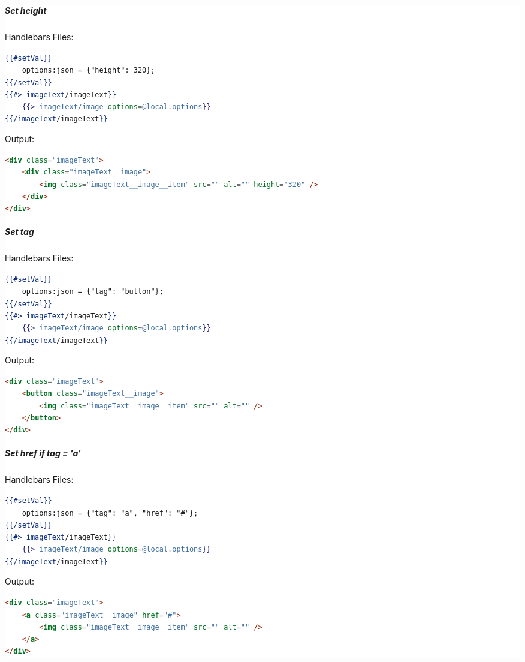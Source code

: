##### Set height
Handlebars Files:
```handlebars
{{#setVal}}
    options:json = {"height": 320};
{{/setVal}}
{{#> imageText/imageText}}
    {{> imageText/image options=@local.options}}
{{/imageText/imageText}}
```
Output:
```html
<div class="imageText">
    <div class="imageText__image">
        <img class="imageText__image__item" src="" alt="" height="320" />
    </div>
</div>
```

##### Set tag
Handlebars Files:
```handlebars
{{#setVal}}
    options:json = {"tag": "button"};
{{/setVal}}
{{#> imageText/imageText}}
    {{> imageText/image options=@local.options}}
{{/imageText/imageText}}
```
Output:
```html
<div class="imageText">
    <button class="imageText__image">
        <img class="imageText__image__item" src="" alt="" />
    </button>
</div>
```

##### Set href if tag = 'a'
Handlebars Files:
```handlebars
{{#setVal}}
    options:json = {"tag": "a", "href": "#"};
{{/setVal}}
{{#> imageText/imageText}}
    {{> imageText/image options=@local.options}}
{{/imageText/imageText}}
```
Output:
```html
<div class="imageText">
    <a class="imageText__image" href="#">
        <img class="imageText__image__item" src="" alt="" />
    </a>
</div>
```
